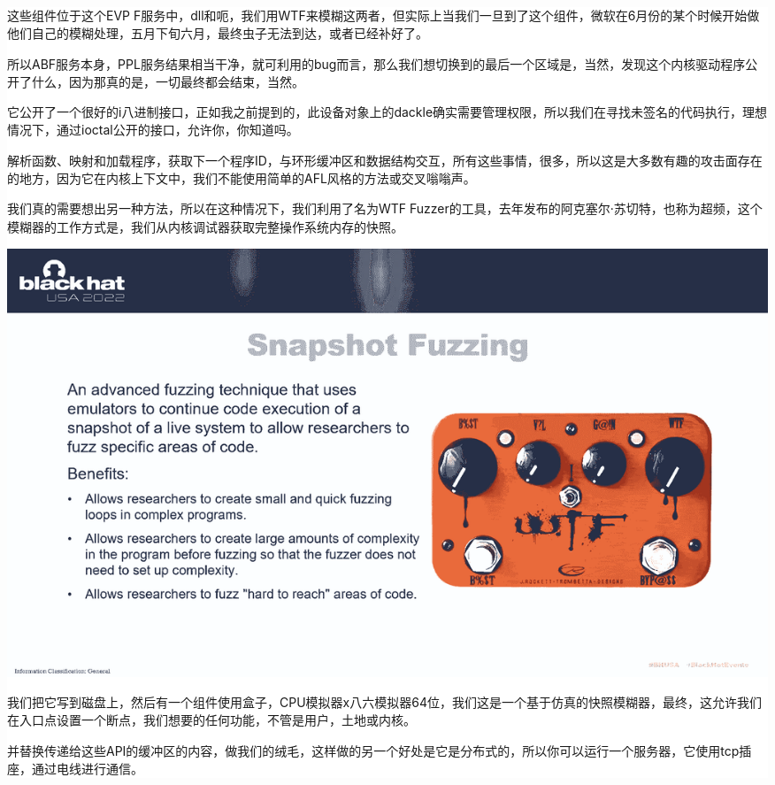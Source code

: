 这些组件位于这个EVP F服务中，dll和呃，我们用WTF来模糊这两者，但实际上当我们一旦到了这个组件，微软在6月份的某个时候开始做他们自己的模糊处理，五月下旬六月，最终虫子无法到达，或者已经补好了。

所以ABF服务本身，PPL服务结果相当干净，就可利用的bug而言，那么我们想切换到的最后一个区域是，当然，发现这个内核驱动程序公开了什么，因为那真的是，一切最终都会结束，当然。

它公开了一个很好的i八进制接口，正如我之前提到的，此设备对象上的dackle确实需要管理权限，所以我们在寻找未签名的代码执行，理想情况下，通过ioctal公开的接口，允许你，你知道吗。

解析函数、映射和加载程序，获取下一个程序ID，与环形缓冲区和数据结构交互，所有这些事情，很多，所以这是大多数有趣的攻击面存在的地方，因为它在内核上下文中，我们不能使用简单的AFL风格的方法或交叉嗡嗡声。

我们真的需要想出另一种方法，所以在这种情况下，我们利用了名为WTF Fuzzer的工具，去年发布的阿克塞尔·苏切特，也称为超频，这个模糊器的工作方式是，我们从内核调试器获取完整操作系统内存的快照。



![](img/ae9cfd437760dfbc36ffc5d88246c863_26.png)

我们把它写到磁盘上，然后有一个组件使用盒子，CPU模拟器x八六模拟器64位，我们这是一个基于仿真的快照模糊器，最终，这允许我们在入口点设置一个断点，我们想要的任何功能，不管是用户，土地或内核。

并替换传递给这些API的缓冲区的内容，做我们的绒毛，这样做的另一个好处是它是分布式的，所以你可以运行一个服务器，它使用tcp插座，通过电线进行通信。


